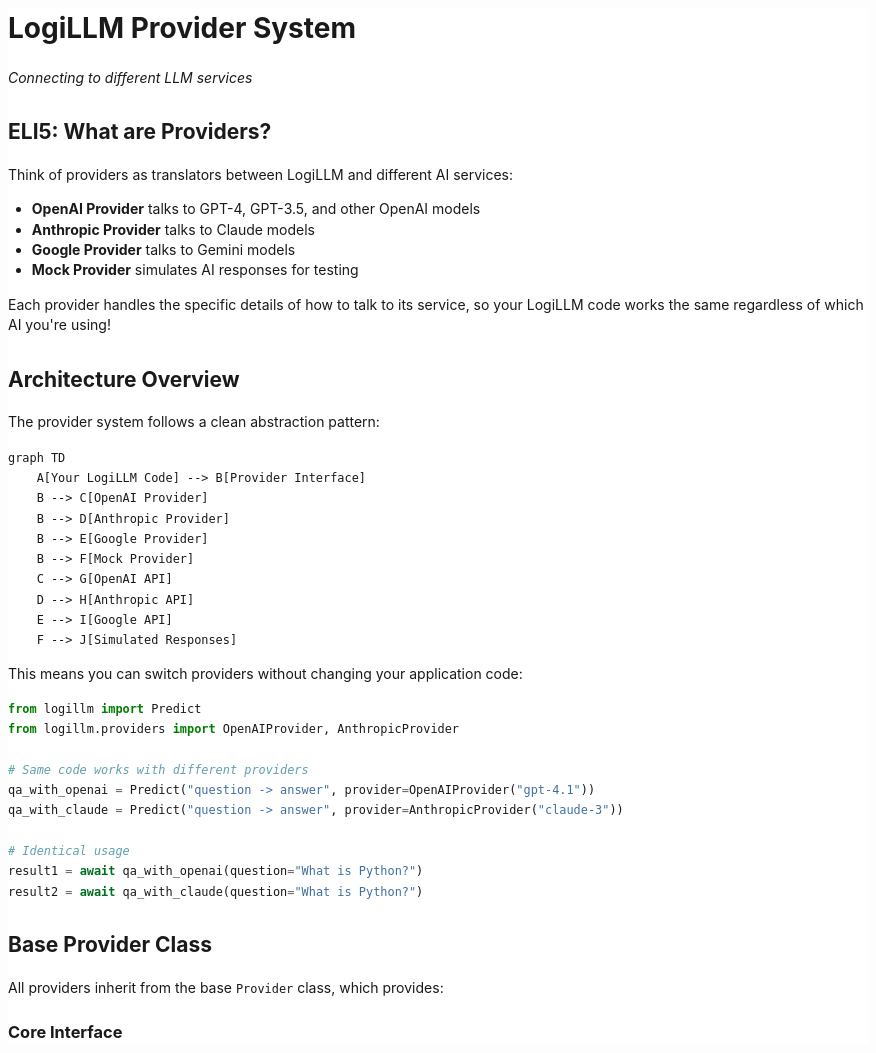 # LogiLLM Provider System

*Connecting to different LLM services*

## ELI5: What are Providers?

Think of providers as translators between LogiLLM and different AI services:

- **OpenAI Provider** talks to GPT-4, GPT-3.5, and other OpenAI models
- **Anthropic Provider** talks to Claude models  
- **Google Provider** talks to Gemini models
- **Mock Provider** simulates AI responses for testing

Each provider handles the specific details of how to talk to its service, so your LogiLLM code works the same regardless of which AI you're using!

## Architecture Overview

The provider system follows a clean abstraction pattern:

```mermaid
graph TD
    A[Your LogiLLM Code] --> B[Provider Interface]
    B --> C[OpenAI Provider]
    B --> D[Anthropic Provider] 
    B --> E[Google Provider]
    B --> F[Mock Provider]
    C --> G[OpenAI API]
    D --> H[Anthropic API]
    E --> I[Google API]
    F --> J[Simulated Responses]
```

This means you can switch providers without changing your application code:

```python
from logillm import Predict
from logillm.providers import OpenAIProvider, AnthropicProvider

# Same code works with different providers
qa_with_openai = Predict("question -> answer", provider=OpenAIProvider("gpt-4.1"))
qa_with_claude = Predict("question -> answer", provider=AnthropicProvider("claude-3"))

# Identical usage
result1 = await qa_with_openai(question="What is Python?")
result2 = await qa_with_claude(question="What is Python?")
```

## Base Provider Class

All providers inherit from the base `Provider` class, which provides:

### Core Interface
